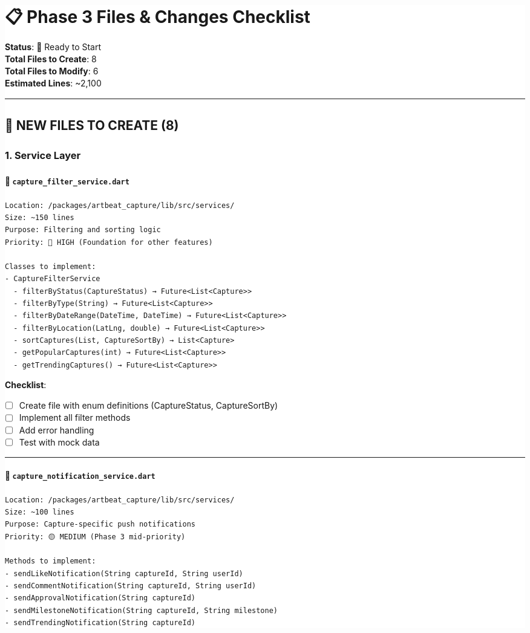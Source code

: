 # 📋 Phase 3 Files & Changes Checklist

**Status**: 🔄 Ready to Start  
**Total Files to Create**: 8  
**Total Files to Modify**: 6  
**Estimated Lines**: ~2,100

---

## 📝 NEW FILES TO CREATE (8)

### **1. Service Layer**

#### 📄 `capture_filter_service.dart`

```
Location: /packages/artbeat_capture/lib/src/services/
Size: ~150 lines
Purpose: Filtering and sorting logic
Priority: 🔴 HIGH (Foundation for other features)

Classes to implement:
- CaptureFilterService
  - filterByStatus(CaptureStatus) → Future<List<Capture>>
  - filterByType(String) → Future<List<Capture>>
  - filterByDateRange(DateTime, DateTime) → Future<List<Capture>>
  - filterByLocation(LatLng, double) → Future<List<Capture>>
  - sortCaptures(List, CaptureSortBy) → List<Capture>
  - getPopularCaptures(int) → Future<List<Capture>>
  - getTrendingCaptures() → Future<List<Capture>>
```

**Checklist**:

- [ ] Create file with enum definitions (CaptureStatus, CaptureSortBy)
- [ ] Implement all filter methods
- [ ] Add error handling
- [ ] Test with mock data

---

#### 📄 `capture_notification_service.dart`

```
Location: /packages/artbeat_capture/lib/src/services/
Size: ~100 lines
Purpose: Capture-specific push notifications
Priority: 🟡 MEDIUM (Phase 3 mid-priority)

Methods to implement:
- sendLikeNotification(String captureId, String userId)
- sendCommentNotification(String captureId, String userId)
- sendApprovalNotification(String captureId)
- sendMilestoneNotification(String captureId, String milestone)
- sendTrendingNotification(String captureId)
```
